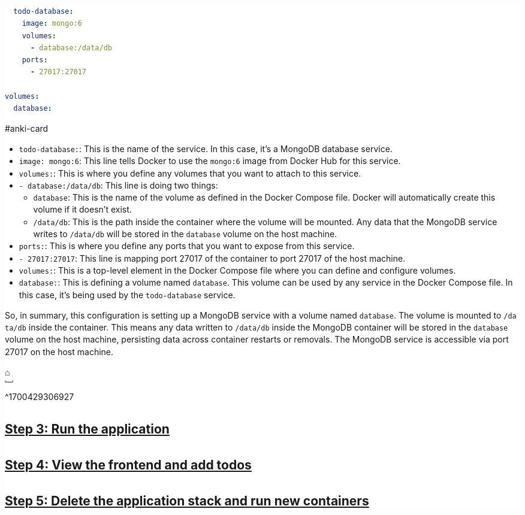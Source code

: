 ```yaml
  todo-database:
    image: mongo:6
    volumes:
      - database:/data/db
    ports:
      - 27017:27017

volumes:
  database:
```

#anki-card 

- `todo-database:`: This is the name of the service. In this case, it’s a MongoDB database service.
- `image: mongo:6`: This line tells Docker to use the `mongo:6` image from Docker Hub for this service.
- `volumes:`: This is where you define any volumes that you want to attach to this service.
- `- database:/data/db`: This line is doing two things:
    - `database`: This is the name of the volume as defined in the Docker Compose file. Docker will automatically create this volume if it doesn’t exist.
    - `/data/db`: This is the path inside the container where the volume will be mounted. Any data that the MongoDB service writes to `/data/db` will be stored in the `database` volume on the host machine.
- `ports:`: This is where you define any ports that you want to expose from this service.
- `- 27017:27017`: This line is mapping port 27017 of the container to port 27017 of the host machine.
- `volumes:`: This is a top-level element in the Docker Compose file where you can define and configure volumes.
- `database:`: This is defining a volume named `database`. This volume can be used by any service in the Docker Compose file. In this case, it’s being used by the `todo-database` service.

So, in summary, this configuration is setting up a MongoDB service with a volume named `database`. The volume is mounted to `/data/db` inside the container. This means any data written to `/data/db` inside the MongoDB container will be stored in the `database` volume on the host machine, persisting data across container restarts or removals. The MongoDB service is accessible via port 27017 on the host machine.

⌂
<br>﹈<br>^1700429306927

## [Step 3: Run the application](https://docs.docker.com/guides/walkthroughs/persist-data/#step-3-run-the-application)

## [Step 4: View the frontend and add todos](https://docs.docker.com/guides/walkthroughs/persist-data/#step-4-view-the-frontend-and-add-todos)

## [Step 5: Delete the application stack and run new containers](https://docs.docker.com/guides/walkthroughs/persist-data/#step-5-delete-the-application-stack-and-run-new-containers)
